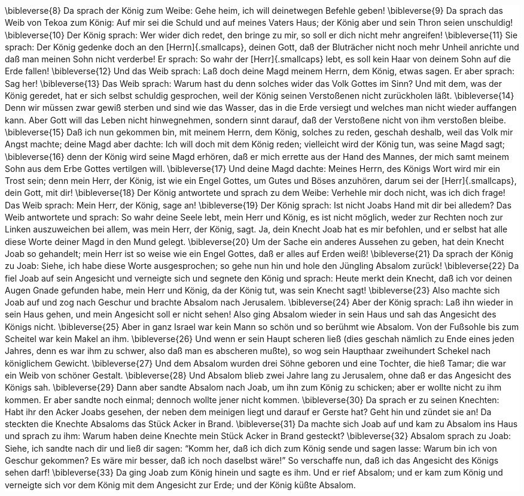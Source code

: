 \bibleverse{8} Da sprach der König zum Weibe: Gehe heim, ich will deinetwegen Befehle geben! 
\bibleverse{9} Da sprach das Weib von Tekoa zum König: Auf mir sei die Schuld und auf meines Vaters Haus; der König aber und sein Thron seien unschuldig! 
\bibleverse{10} Der König sprach: Wer wider dich redet, den bringe zu mir, so soll er dich nicht mehr angreifen! 
\bibleverse{11} Sie sprach: Der König gedenke doch an den [Herrn]{.smallcaps}, deinen Gott, daß der Bluträcher nicht noch mehr Unheil anrichte und daß man meinen Sohn nicht verderbe! Er sprach: So wahr der [Herr]{.smallcaps} lebt, es soll kein Haar von deinem Sohn auf die Erde fallen! 
\bibleverse{12} Und das Weib sprach: Laß doch deine Magd meinem Herrn, dem König, etwas sagen. Er aber sprach: Sag her! 
\bibleverse{13} Das Weib sprach: Warum hast du denn solches wider das Volk Gottes im Sinn? Und mit dem, was der König geredet, hat er sich selbst schuldig gesprochen, weil der König seinen Verstoßenen nicht zurückholen läßt. 
\bibleverse{14} Denn wir müssen zwar gewiß sterben und sind wie das Wasser, das in die Erde versiegt und welches man nicht wieder auffangen kann. Aber Gott will das Leben nicht hinwegnehmen, sondern sinnt darauf, daß der Verstoßene nicht von ihm verstoßen bleibe. 
\bibleverse{15} Daß ich nun gekommen bin, mit meinem Herrn, dem König, solches zu reden, geschah deshalb, weil das Volk mir Angst machte; deine Magd aber dachte: Ich will doch mit dem König reden; vielleicht wird der König tun, was seine Magd sagt; 
\bibleverse{16} denn der König wird seine Magd erhören, daß er mich errette aus der Hand des Mannes, der mich samt meinem Sohn aus dem Erbe Gottes vertilgen will. 
\bibleverse{17} Und deine Magd dachte: Meines Herrn, des Königs Wort wird mir ein Trost sein; denn mein Herr, der König, ist wie ein Engel Gottes, um Gutes und Böses anzuhören, darum sei der [Herr]{.smallcaps}, dein Gott, mit dir! 
\bibleverse{18} Der König antwortete und sprach zu dem Weibe: Verhehle mir doch nicht, was ich dich frage! Das Weib sprach: Mein Herr, der König, sage an! 
\bibleverse{19} Der König sprach: Ist nicht Joabs Hand mit dir bei alledem? Das Weib antwortete und sprach: So wahr deine Seele lebt, mein Herr und König, es ist nicht möglich, weder zur Rechten noch zur Linken auszuweichen bei allem, was mein Herr, der König, sagt. Ja, dein Knecht Joab hat es mir befohlen, und er selbst hat alle diese Worte deiner Magd in den Mund gelegt. 
\bibleverse{20} Um der Sache ein anderes Aussehen zu geben, hat dein Knecht Joab so gehandelt; mein Herr ist so weise wie ein Engel Gottes, daß er alles auf Erden weiß! 
\bibleverse{21} Da sprach der König zu Joab: Siehe, ich habe diese Worte ausgesprochen; so gehe nun hin und hole den Jüngling Absalom zurück! 
\bibleverse{22} Da fiel Joab auf sein Angesicht und verneigte sich und segnete den König und sprach: Heute merkt dein Knecht, daß ich vor deinen Augen Gnade gefunden habe, mein Herr und König, da der König tut, was sein Knecht sagt! 
\bibleverse{23} Also machte sich Joab auf und zog nach Geschur und brachte Absalom nach Jerusalem. 
\bibleverse{24} Aber der König sprach: Laß ihn wieder in sein Haus gehen, und mein Angesicht soll er nicht sehen! Also ging Absalom wieder in sein Haus und sah das Angesicht des Königs nicht. 
\bibleverse{25} Aber in ganz Israel war kein Mann so schön und so berühmt wie Absalom. Von der Fußsohle bis zum Scheitel war kein Makel an ihm. 
\bibleverse{26} Und wenn er sein Haupt scheren ließ (dies geschah nämlich zu Ende eines jeden Jahres, denn es war ihm zu schwer, also daß man es abscheren mußte), so wog sein Haupthaar zweihundert Schekel nach königlichem Gewicht. 
\bibleverse{27} Und dem Absalom wurden drei Söhne geboren und eine Tochter, die hieß Tamar; die war ein Weib von schöner Gestalt. 
\bibleverse{28} Und Absalom blieb zwei Jahre lang zu Jerusalem, ohne daß er das Angesicht des Königs sah. 
\bibleverse{29} Dann aber sandte Absalom nach Joab, um ihn zum König zu schicken; aber er wollte nicht zu ihm kommen. Er aber sandte noch einmal; dennoch wollte jener nicht kommen. 
\bibleverse{30} Da sprach er zu seinen Knechten: Habt ihr den Acker Joabs gesehen, der neben dem meinigen liegt und darauf er Gerste hat? Geht hin und zündet sie an! Da steckten die Knechte Absaloms das Stück Acker in Brand. 
\bibleverse{31} Da machte sich Joab auf und kam zu Absalom ins Haus und sprach zu ihm: Warum haben deine Knechte mein Stück Acker in Brand gesteckt? 
\bibleverse{32} Absalom sprach zu Joab: Siehe, ich sandte nach dir und ließ dir sagen: “Komm her, daß ich dich zum König sende und sagen lasse: Warum bin ich von Geschur gekommen? Es wäre mir besser, daß ich noch daselbst wäre!” So verschaffe nun, daß ich das Angesicht des Königs sehen darf! 
\bibleverse{33} Da ging Joab zum König hinein und sagte es ihm. Und er rief Absalom; und er kam zum König und verneigte sich vor dem König mit dem Angesicht zur Erde; und der König küßte Absalom. 
